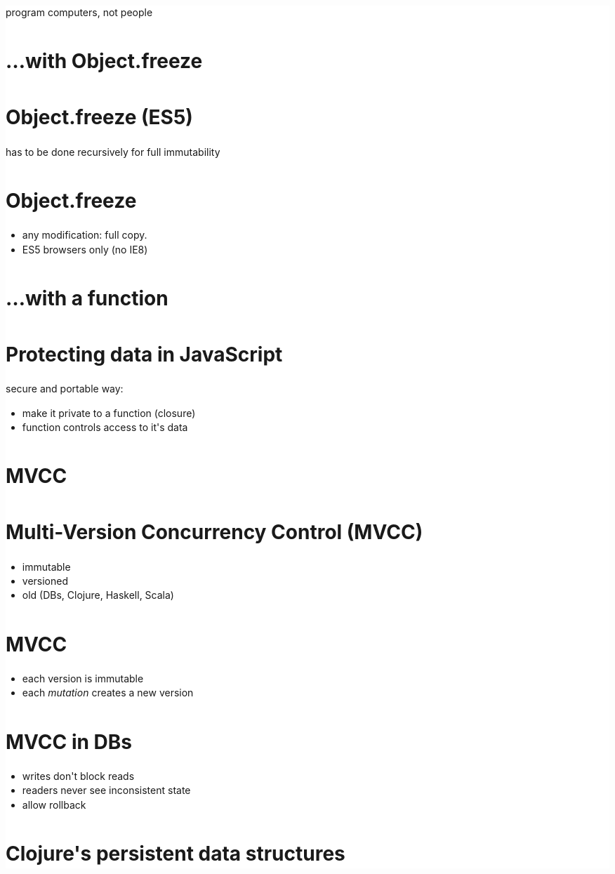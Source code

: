 program computers, not people

# …with Object.freeze

# Object.freeze (ES5)

has to be done recursively for full immutability

# Object.freeze

- any modification: full copy.
- ES5 browsers only (no IE8)

# …with a function

# Protecting data in JavaScript

secure and portable way:

- make it private to a function (closure)
- function controls access to it's data

# MVCC

# Multi-Version Concurrency Control (MVCC)

- immutable
- versioned
- old (DBs, Clojure, Haskell, Scala)

# MVCC

- each version is immutable
- each *mutation* creates a new version

# MVCC in DBs

- writes don't block reads
- readers never see inconsistent state
- allow rollback

# Clojure's persistent data structures
